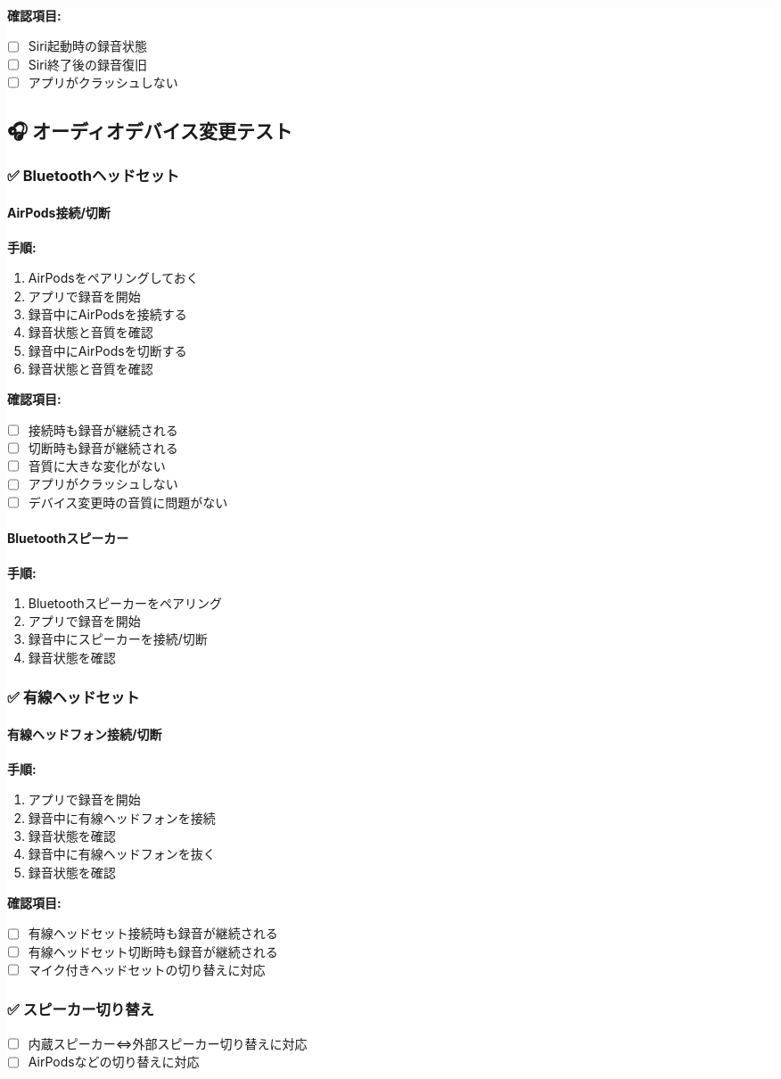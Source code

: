 **確認項目:**
- [ ] Siri起動時の録音状態
- [ ] Siri終了後の録音復旧
- [ ] アプリがクラッシュしない

## 🎧 オーディオデバイス変更テスト

### ✅ Bluetoothヘッドセット

#### AirPods接続/切断
**手順:**
1. AirPodsをペアリングしておく
2. アプリで録音を開始
3. 録音中にAirPodsを接続する
4. 録音状態と音質を確認
5. 録音中にAirPodsを切断する
6. 録音状態と音質を確認

**確認項目:**
- [ ] 接続時も録音が継続される
- [ ] 切断時も録音が継続される
- [ ] 音質に大きな変化がない
- [ ] アプリがクラッシュしない
- [ ] デバイス変更時の音質に問題がない

#### Bluetoothスピーカー
**手順:**
1. Bluetoothスピーカーをペアリング
2. アプリで録音を開始
3. 録音中にスピーカーを接続/切断
4. 録音状態を確認

### ✅ 有線ヘッドセット

#### 有線ヘッドフォン接続/切断
**手順:**
1. アプリで録音を開始
2. 録音中に有線ヘッドフォンを接続
3. 録音状態を確認
4. 録音中に有線ヘッドフォンを抜く
5. 録音状態を確認

**確認項目:**
- [ ] 有線ヘッドセット接続時も録音が継続される
- [ ] 有線ヘッドセット切断時も録音が継続される
- [ ] マイク付きヘッドセットの切り替えに対応

### ✅ スピーカー切り替え
- [ ] 内蔵スピーカー⇔外部スピーカー切り替えに対応
- [ ] AirPodsなどの切り替えに対応
